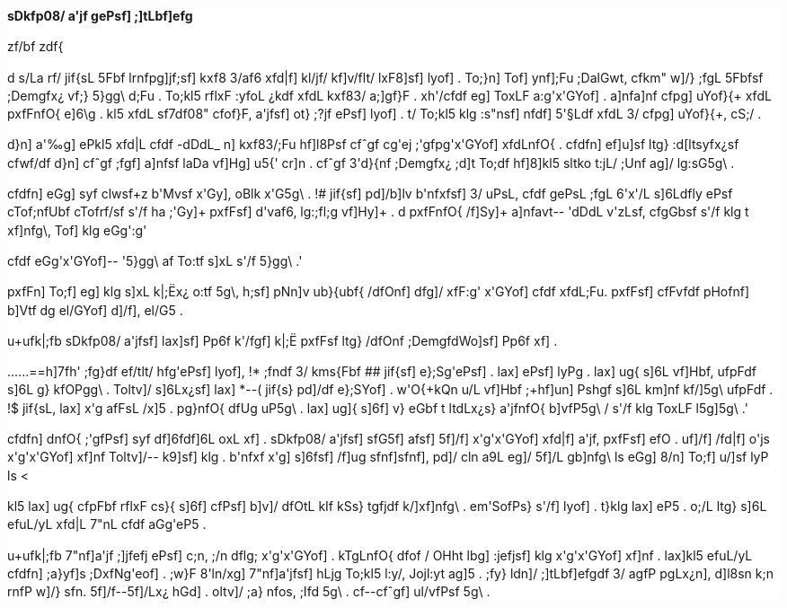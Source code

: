 **sDkfp08/ a\'jf gePsf\] ;\]tLbf\]efg**

zf/bf zdf{

d s/La rf/ jif{sL 5Fbf lrnfpg\]jf;sf\] kxf8 3/af6 xfd\|f\] kl/jf/
kf\]v/flt/ lxF8\]sf\] lyof\] . To;}n\] Tof\] ynf\];Fu ;DalGwt, cfkm\"
w\]/} ;fgL 5Fbfsf ;Demgfx¿ vf;} 5}gg\\ d;Fu . To;kl5 rflxF :yfoL ¿kdf
xfdL kxf83/ a;\]gf}F . xh\'/cfdf eg\] ToxLF a:g\'x\'GYof\] . a\]nfa\]nf
cfpg\] uYof}{+ xfdL pxfFnfO{ e\]6\\g . kl5 xfdL sf7df08\" cfof}F,
a\'jfsf\] ot} ;?jf ePsf\] lyof\] . t/ To;kl5 klg :s\"nsf\] nfdf\]
5\'§Ldf xfdL 3/ cfpg\] uYof}{+, cS;/ .

d}n\] a\'‰g\] ePkl5 xfd\|L cfdf -dDdL\_ n\] kxf83/;Fu hf\]l8Psf cfˆgf
cg\'ej ;\'gfpg\'x\'GYof\] xfdLnfO{ . cfdfn\] ef\]u\]sf ltg}
:d\[ltsyfx¿sf cfwf/df d}n\] cfˆgf ;fgf\] a\]nfsf laDa vf\]Hg\] u5{\'
cr\]n . cfˆgf 3\'d}{nf ;Demgfx¿ ;d\]t To;df hf\]8\]kl5 sltko t:jL/ ;Unf
ag\]/ lg:sG5g\\ .

cfdfn\] eGg\] syf clwsf+z b\'Mvsf x\'Gy\], oBlk x\'G5g\\ . !# jif{sf\]
pd\]/b\]lv b\'nfxfsf\] 3/ uPsL, cfdf gePsL ;fgL 6\'x\'/L s\]6Ldfly ePsf
cTof;nfUbf cTofrf/sf s\'/f ha ;\'Gy\]+ pxfFsf\] d\'vaf6, lg:;fl;g
vf\]Hy\]+ . d pxfFnfO{ /f\]Sy\]+ a\]nfavt-- 'dDdL v\'zLsf, cfgGbsf s\'/f
klg t xf\]nfg\\, Tof\] klg eGg\':g'

cfdf eGg\'x\'GYof\]-- '5}gg\\ af To:tf s\]xL s\'/f 5}gg\\ .'

pxfFn\] To;f\] eg\] klg s\]xL k\|;Ëx¿ o:tf 5g\\, h;sf\] pNn\]v ub}{ubf{
/dfOnf\] dfg\]/ xfF:g\' x\'GYof\] cfdf xfdL;Fu. pxfFsf\] cfFvfdf
pHofnf\] b\]Vtf dg el/GYof\] d\]/f\], el/G5 .

u+ufk\|;fb sDkfp08/ a\'jfsf\] lax\]sf\] Pp6f k\'/fgf\] k\|;Ë pxfFsf ltg}
/dfOnf ;DemgfdWo\]sf\] Pp6f xf\] .

......==h\]7fh\' ;fg}df ef/tlt/ hfg\'ePsf\] lyof\], !\* ;fndf 3/ kms{Fbf
\## jif{sf\] e};Sg\'ePsf\] . lax\] ePsf\] lyPg . lax\] ug{ s\]6L
vf\]Hbf, ufpFdf s\]6L g} kfOPgg\\ . Toltv\]/ s\]6Lx¿sf\] lax\] \*--(
jif{s} pd\]/df e};SYof\] . w\'O{+kQn u/L vf\]Hbf ;+hf\]un\] Pshgf s\]6L
km\]nf kf/\]5g\\ ufpFdf . !\$ jif{sL, lax\] x\'g afFsL /x\]5 . pg}nfO{
dfUg uP5g\\ . lax\] ug\]{ s\]6f\] v} eGbf t ltdLx¿s} a\'jfnfO{
b\]vfP5g\\ / s\'/f klg ToxLF l5g\]5g\\ .'

cfdfn\] dnfO{ ;\'gfPsf\] syf df\]6fdf\]6L oxL xf\] . sDkfp08/ a\'jfsf\]
sfG5f\] afsf\] 5f\]/f\] x\'g\'x\'GYof\] xfd\|f\] a\'jf, pxfFsf\] efO .
uf\]/f\] /fd\|f\] o\'js x\'g\'x\'GYof\] xf\]nf Toltv\]/-- k9\]sf\] klg .
b\'nfxf x\'g\] s\]6fsf\] /f\]ug sfnf\]sfnf\], pd\]/ cln a9L eg\]/ 5f\]/L
gb\]nfg\\ ls eGg\] 8/n\] To;f\] u/\]sf lyP ls \<

kl5 lax\] ug{ cfpFbf rflxF cs}{ s\]6f\] cfPsf\] b\]v\]/ dfOtL kIf kSs}
tgfjdf k/\]xf\]nfg\\ . em\'SofPs} s\'/f\] lyof\] . t}klg lax\] eP5 .
o;/L ltg} s\]6L efuL/yL xfd\|L 7\"nL cfdf aGg\'eP5 .

u+ufk\|;fb 7\"nf\]a\'jf ;\]jfefj ePsf\] c;n, ;/n dflg; x\'g\'x\'GYof\] .
kTgLnfO{ dfof / OHht lbg\] :jefjsf\] klg x\'g\'x\'GYof\] xf\]nf .
lax\]kl5 efuL/yL cfdfn\] ;a}yf\]s ;DxfNg\'eof\] . ;w}F 8\'ln/xg\]
7\"nf\]a\'jfsf\] hLjg To;kl5 l:y/, Jojl:yt ag\]5 . ;fy} ldn\]/
;\]tLbf\]efgdf 3/ agfP pgLx¿n\], d\]l8sn k;n rnfP w\]/} sfn.
5f\]/f--5f\]/Lx¿ hGd\] . oltv\]/ ;a} nfos, ;Ifd 5g\\ . cf--cfˆgf\]
ul/vfPsf 5g\\ .
